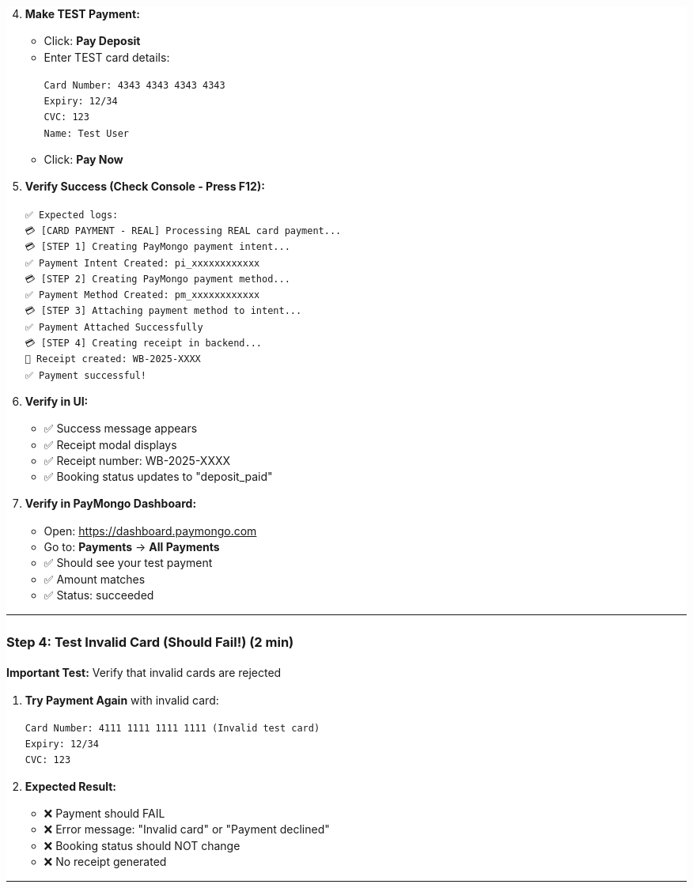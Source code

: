 4. **Make TEST Payment:**
   - Click: **Pay Deposit**
   - Enter TEST card details:
     ```
     Card Number: 4343 4343 4343 4343
     Expiry: 12/34
     CVC: 123
     Name: Test User
     ```
   - Click: **Pay Now**

5. **Verify Success (Check Console - Press F12):**
   ```
   ✅ Expected logs:
   💳 [CARD PAYMENT - REAL] Processing REAL card payment...
   💳 [STEP 1] Creating PayMongo payment intent...
   ✅ Payment Intent Created: pi_xxxxxxxxxxxx
   💳 [STEP 2] Creating PayMongo payment method...
   ✅ Payment Method Created: pm_xxxxxxxxxxxx
   💳 [STEP 3] Attaching payment method to intent...
   ✅ Payment Attached Successfully
   💳 [STEP 4] Creating receipt in backend...
   📧 Receipt created: WB-2025-XXXX
   ✅ Payment successful!
   ```

6. **Verify in UI:**
   - ✅ Success message appears
   - ✅ Receipt modal displays
   - ✅ Receipt number: WB-2025-XXXX
   - ✅ Booking status updates to "deposit_paid"

7. **Verify in PayMongo Dashboard:**
   - Open: https://dashboard.paymongo.com
   - Go to: **Payments** → **All Payments**
   - ✅ Should see your test payment
   - ✅ Amount matches
   - ✅ Status: succeeded

---

### Step 4: Test Invalid Card (Should Fail!) (2 min)

**Important Test:** Verify that invalid cards are rejected

1. **Try Payment Again** with invalid card:
   ```
   Card Number: 4111 1111 1111 1111 (Invalid test card)
   Expiry: 12/34
   CVC: 123
   ```

2. **Expected Result:**
   - ❌ Payment should FAIL
   - ❌ Error message: "Invalid card" or "Payment declined"
   - ❌ Booking status should NOT change
   - ❌ No receipt generated

---